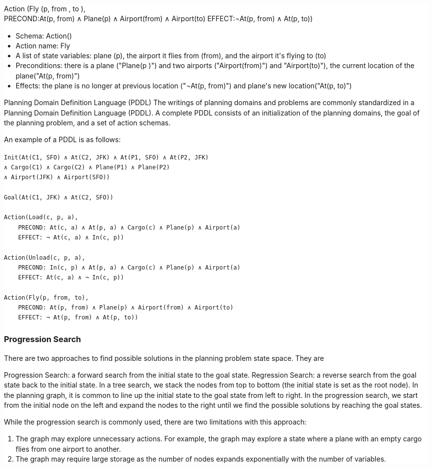 Action (Fly (p, from , to ),  
	PRECOND:At(p, from) ∧ Plane(p) ∧ Airport(from) ∧ Airport(to) 
	EFFECT:¬At(p, from) ∧ At(p, to))

- Schema: Action()
- Action name: Fly
- A list of state variables: plane (p), the airport it flies from (from), and the airport it's flying to (to)
- Preconditions: there is a plane ("Plane(p )") and two airports ("Airport(from)") and "Airport(to)"), the current location of the plane("At(p, from)")
- Effects: the plane is no longer at previous location ("¬At(p, from)") and plane's new location("At(p, to)")


Planning Domain Definition Language (PDDL)
The writings of planning domains and problems are commonly standardized in a Planning Domain Definition Language (PDDL). A complete PDDL consists of an initialization of the planning domains, the goal of the planning problem, and a set of action schemas.

An example of a PDDL is as follows:

```textmate
Init(At(C1, SFO) ∧ At(C2, JFK) ∧ At(P1, SFO) ∧ At(P2, JFK) 
∧ Cargo(C1) ∧ Cargo(C2) ∧ Plane(P1) ∧ Plane(P2)  
∧ Airport(JFK) ∧ Airport(SFO))

Goal(At(C1, JFK) ∧ At(C2, SFO)) 

Action(Load(c, p, a),
	PRECOND: At(c, a) ∧ At(p, a) ∧ Cargo(c) ∧ Plane(p) ∧ Airport(a)
	EFFECT: ¬ At(c, a) ∧ In(c, p)) 

Action(Unload(c, p, a),
	PRECOND: In(c, p) ∧ At(p, a) ∧ Cargo(c) ∧ Plane(p) ∧ Airport(a)
	EFFECT: At(c, a) ∧ ¬ In(c, p)) 

Action(Fly(p, from, to),
	PRECOND: At(p, from) ∧ Plane(p) ∧ Airport(from) ∧ Airport(to) 	
	EFFECT: ¬ At(p, from) ∧ At(p, to))
```


### Progression Search

There are two approaches to find possible solutions in the planning problem state space. They are

Progression Search: a forward search from the initial state to the goal state.
Regression Search: a reverse search from the goal state back to the initial state.
In a tree search, we stack the nodes from top to bottom (the initial state is set as the root node). In the planning graph, it is common to line up the initial state to the goal state from left to right. In the progression search, we start from the initial node on the left and expand the nodes to the right until we find the possible solutions by reaching the goal states.

While the progression search is commonly used, there are two limitations with this approach:

   1. The graph may explore unnecessary actions. For example, the graph may explore a state where a plane with an empty cargo flies from one airport to another.
   2. The graph may require large storage as the number of nodes expands exponentially with the number of variables.
